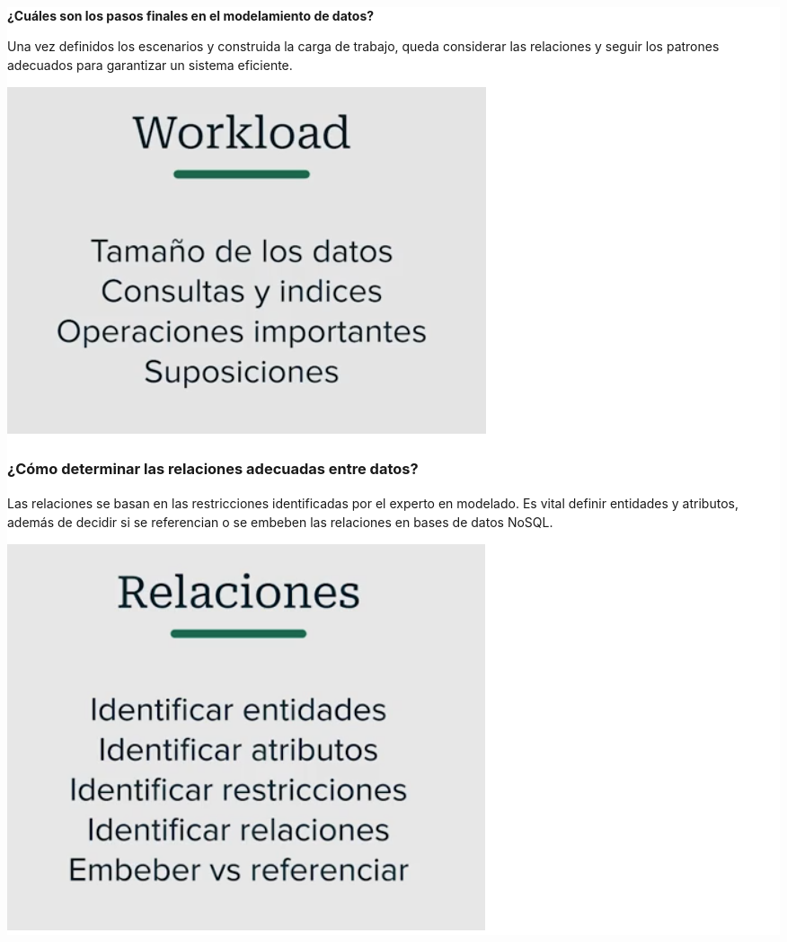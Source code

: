 **¿Cuáles son los pasos finales en el modelamiento de datos?**

Una vez definidos los escenarios y construida la carga de trabajo, queda considerar las relaciones y seguir los patrones adecuados para garantizar un sistema eficiente.

![Workload](../img/12-workload.png)

### ¿Cómo determinar las relaciones adecuadas entre datos?

Las relaciones se basan en las restricciones identificadas por el experto en modelado. Es vital definir entidades y atributos, además de decidir si se referencian o se embeben las relaciones en bases de datos NoSQL.

![Relaciones](../img/13-relaciones.png)
